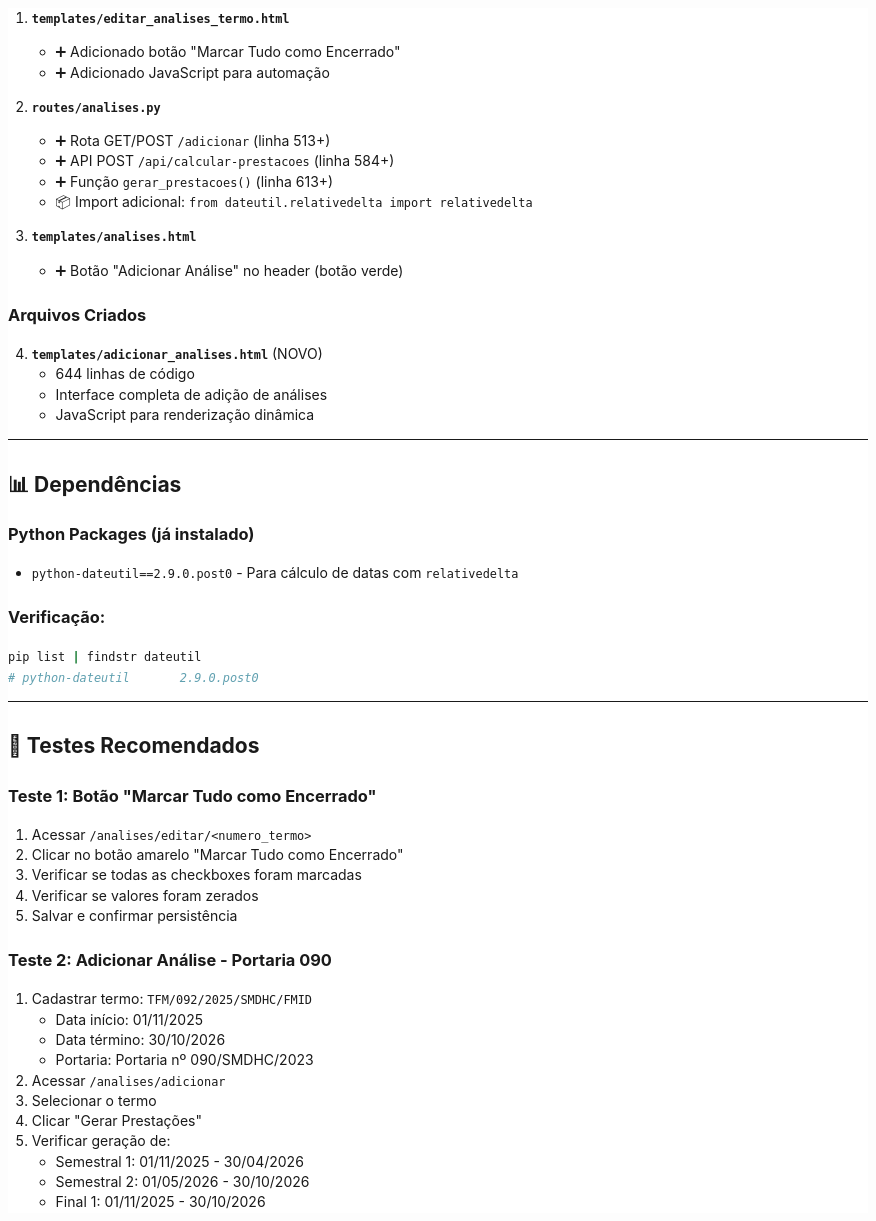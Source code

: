 1. **`templates/editar_analises_termo.html`**
   - ➕ Adicionado botão "Marcar Tudo como Encerrado"
   - ➕ Adicionado JavaScript para automação

2. **`routes/analises.py`**
   - ➕ Rota GET/POST `/adicionar` (linha 513+)
   - ➕ API POST `/api/calcular-prestacoes` (linha 584+)
   - ➕ Função `gerar_prestacoes()` (linha 613+)
   - 📦 Import adicional: `from dateutil.relativedelta import relativedelta`

3. **`templates/analises.html`**
   - ➕ Botão "Adicionar Análise" no header (botão verde)

### Arquivos Criados

4. **`templates/adicionar_analises.html`** (NOVO)
   - 644 linhas de código
   - Interface completa de adição de análises
   - JavaScript para renderização dinâmica

---

## 📊 Dependências

### Python Packages (já instalado)
- `python-dateutil==2.9.0.post0` - Para cálculo de datas com `relativedelta`

### Verificação:
```bash
pip list | findstr dateutil
# python-dateutil       2.9.0.post0
```

---

## 🧪 Testes Recomendados

### Teste 1: Botão "Marcar Tudo como Encerrado"
1. Acessar `/analises/editar/<numero_termo>`
2. Clicar no botão amarelo "Marcar Tudo como Encerrado"
3. Verificar se todas as checkboxes foram marcadas
4. Verificar se valores foram zerados
5. Salvar e confirmar persistência

### Teste 2: Adicionar Análise - Portaria 090
1. Cadastrar termo: `TFM/092/2025/SMDHC/FMID`
   - Data início: 01/11/2025
   - Data término: 30/10/2026
   - Portaria: Portaria nº 090/SMDHC/2023
2. Acessar `/analises/adicionar`
3. Selecionar o termo
4. Clicar "Gerar Prestações"
5. Verificar geração de:
   - Semestral 1: 01/11/2025 - 30/04/2026
   - Semestral 2: 01/05/2026 - 30/10/2026
   - Final 1: 01/11/2025 - 30/10/2026
